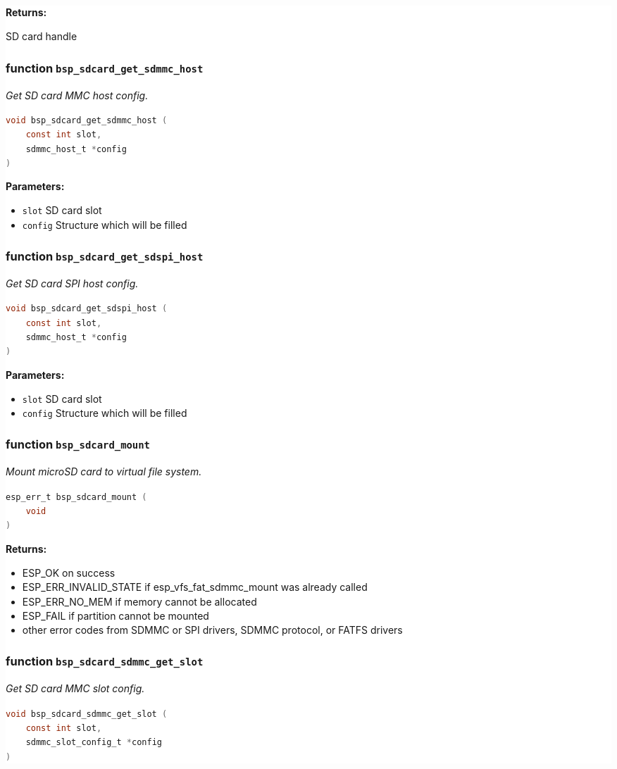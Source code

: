 
**Returns:**

SD card handle
### function `bsp_sdcard_get_sdmmc_host`

_Get SD card MMC host config._
```c
void bsp_sdcard_get_sdmmc_host (
    const int slot,
    sdmmc_host_t *config
) 
```


**Parameters:**


* `slot` SD card slot 
* `config` Structure which will be filled
### function `bsp_sdcard_get_sdspi_host`

_Get SD card SPI host config._
```c
void bsp_sdcard_get_sdspi_host (
    const int slot,
    sdmmc_host_t *config
) 
```


**Parameters:**


* `slot` SD card slot 
* `config` Structure which will be filled
### function `bsp_sdcard_mount`

_Mount microSD card to virtual file system._
```c
esp_err_t bsp_sdcard_mount (
    void
) 
```


**Returns:**



* ESP\_OK on success
* ESP\_ERR\_INVALID\_STATE if esp\_vfs\_fat\_sdmmc\_mount was already called
* ESP\_ERR\_NO\_MEM if memory cannot be allocated
* ESP\_FAIL if partition cannot be mounted
* other error codes from SDMMC or SPI drivers, SDMMC protocol, or FATFS drivers
### function `bsp_sdcard_sdmmc_get_slot`

_Get SD card MMC slot config._
```c
void bsp_sdcard_sdmmc_get_slot (
    const int slot,
    sdmmc_slot_config_t *config
) 
```
